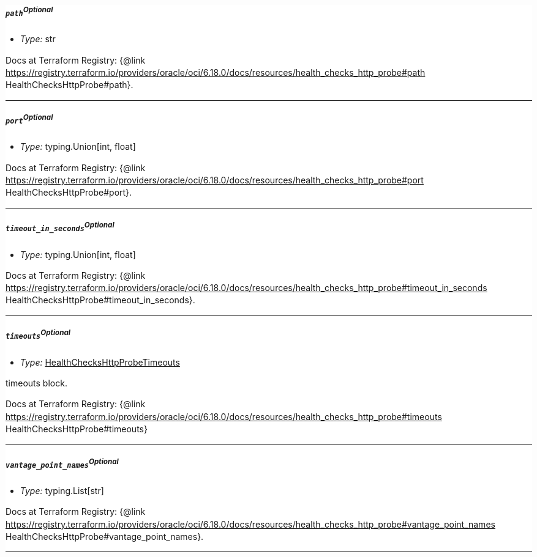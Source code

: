 
##### `path`<sup>Optional</sup> <a name="path" id="rhizo-co-terraform-provider-oci.healthChecksHttpProbe.HealthChecksHttpProbe.Initializer.parameter.path"></a>

- *Type:* str

Docs at Terraform Registry: {@link https://registry.terraform.io/providers/oracle/oci/6.18.0/docs/resources/health_checks_http_probe#path HealthChecksHttpProbe#path}.

---

##### `port`<sup>Optional</sup> <a name="port" id="rhizo-co-terraform-provider-oci.healthChecksHttpProbe.HealthChecksHttpProbe.Initializer.parameter.port"></a>

- *Type:* typing.Union[int, float]

Docs at Terraform Registry: {@link https://registry.terraform.io/providers/oracle/oci/6.18.0/docs/resources/health_checks_http_probe#port HealthChecksHttpProbe#port}.

---

##### `timeout_in_seconds`<sup>Optional</sup> <a name="timeout_in_seconds" id="rhizo-co-terraform-provider-oci.healthChecksHttpProbe.HealthChecksHttpProbe.Initializer.parameter.timeoutInSeconds"></a>

- *Type:* typing.Union[int, float]

Docs at Terraform Registry: {@link https://registry.terraform.io/providers/oracle/oci/6.18.0/docs/resources/health_checks_http_probe#timeout_in_seconds HealthChecksHttpProbe#timeout_in_seconds}.

---

##### `timeouts`<sup>Optional</sup> <a name="timeouts" id="rhizo-co-terraform-provider-oci.healthChecksHttpProbe.HealthChecksHttpProbe.Initializer.parameter.timeouts"></a>

- *Type:* <a href="#rhizo-co-terraform-provider-oci.healthChecksHttpProbe.HealthChecksHttpProbeTimeouts">HealthChecksHttpProbeTimeouts</a>

timeouts block.

Docs at Terraform Registry: {@link https://registry.terraform.io/providers/oracle/oci/6.18.0/docs/resources/health_checks_http_probe#timeouts HealthChecksHttpProbe#timeouts}

---

##### `vantage_point_names`<sup>Optional</sup> <a name="vantage_point_names" id="rhizo-co-terraform-provider-oci.healthChecksHttpProbe.HealthChecksHttpProbe.Initializer.parameter.vantagePointNames"></a>

- *Type:* typing.List[str]

Docs at Terraform Registry: {@link https://registry.terraform.io/providers/oracle/oci/6.18.0/docs/resources/health_checks_http_probe#vantage_point_names HealthChecksHttpProbe#vantage_point_names}.

---